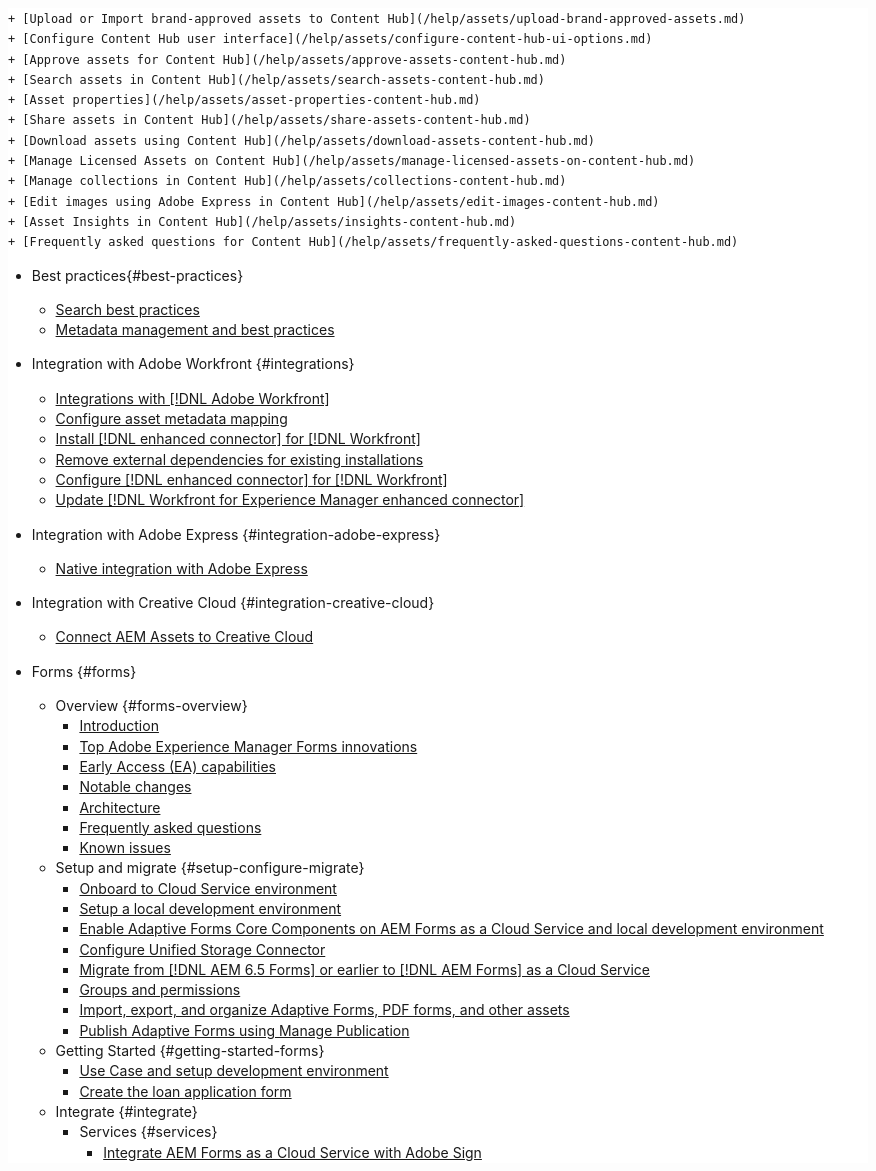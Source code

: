     + [Upload or Import brand-approved assets to Content Hub](/help/assets/upload-brand-approved-assets.md)
    + [Configure Content Hub user interface](/help/assets/configure-content-hub-ui-options.md)
    + [Approve assets for Content Hub](/help/assets/approve-assets-content-hub.md)
    + [Search assets in Content Hub](/help/assets/search-assets-content-hub.md)
    + [Asset properties](/help/assets/asset-properties-content-hub.md)
    + [Share assets in Content Hub](/help/assets/share-assets-content-hub.md)
    + [Download assets using Content Hub](/help/assets/download-assets-content-hub.md)
    + [Manage Licensed Assets on Content Hub](/help/assets/manage-licensed-assets-on-content-hub.md)
    + [Manage collections in Content Hub](/help/assets/collections-content-hub.md)
    + [Edit images using Adobe Express in Content Hub](/help/assets/edit-images-content-hub.md)
    + [Asset Insights in Content Hub](/help/assets/insights-content-hub.md)
    + [Frequently asked questions for Content Hub](/help/assets/frequently-asked-questions-content-hub.md)  
  + Best practices{#best-practices}
    + [Search best practices](/help/assets/search-best-practices.md)
    + [Metadata management and best practices](/help/assets/metadata-best-practices.md)
  + Integration with Adobe Workfront {#integrations}
    + [Integrations with [!DNL Adobe Workfront]](/help/assets/workfront-integrations.md)
    + [Configure asset metadata mapping](/help/assets/configure-asset-metadata-mapping.md)
    + [Install [!DNL enhanced connector] for [!DNL Workfront]](/help/assets/workfront-connector-install.md)
    + [Remove external dependencies for existing installations](/help/assets/remove-external-dependencies.md)
    + [Configure [!DNL enhanced connector] for [!DNL Workfront]](/help/assets/workfront-connector-configure.md)
    + [Update [!DNL Workfront for Experience Manager enhanced connector]](/help/assets/update-workfront-enhanced-connector.md)

   + Integration with Adobe Express {#integration-adobe-express}
      + [Native integration with Adobe Express](/help/assets/native-integration-adobe-express.md)    

  + Integration with Creative Cloud {#integration-creative-cloud}
      + [Connect AEM Assets to Creative Cloud](/help/assets/connect-assets-with-creative-cloud.md)  
      
+ Forms {#forms}
  + Overview {#forms-overview}
    + [Introduction](/help/forms/home.md)
    + [Top Adobe Experience Manager Forms innovations](/help/forms/latest-innovations.md)
    + [Early Access (EA) capabilities](/help/forms/early-access-ea-features.md)
    + [Notable changes](/help/forms/notable-changes.md)
    + [Architecture](/help/forms/aem-forms-cloud-service-architecture.md)
    + [Frequently asked questions](/help/forms/faq.md)
    + [Known issues](/help/forms/known-issues.md)
  + Setup and migrate {#setup-configure-migrate}
    + [Onboard to Cloud Service environment](/help/forms/setup-forms-cloud-service.md)
    + [Setup a local development environment](/help/forms/setup-local-development-environment.md)
    + [Enable Adaptive Forms Core Components on AEM Forms as a Cloud Service and local development environment](/help/forms/enable-adaptive-forms-core-components.md)
    + [Configure Unified Storage Connector](/help/forms/configure-unified-storage-connector.md)
    + [Migrate from [!DNL AEM 6.5 Forms] or earlier to [!DNL AEM Forms] as a Cloud Service](/help/forms/migrate-to-forms-as-a-cloud-service.md)
    + [Groups and permissions](/help/forms/forms-groups-privileges-tasks.md)
    + [Import, export, and organize Adaptive Forms, PDF forms, and other assets](/help/forms/import-export-forms-templates.md)
    +  [Publish Adaptive Forms using Manage Publication](/help/forms/manage-publication.md)
  + Getting Started {#getting-started-forms}
    + [Use Case and setup development environment](/help/forms/create-adaptive-form-tutorial-getting-started.md)
    + [Create the loan application form](/help/forms/create-adaptive-form-tutorial.md)
  + Integrate {#integrate}
    + Services {#services}
      + [Integrate AEM Forms as a Cloud Service with Adobe Sign](/help/forms/adobe-sign-integration-adaptive-forms.md)